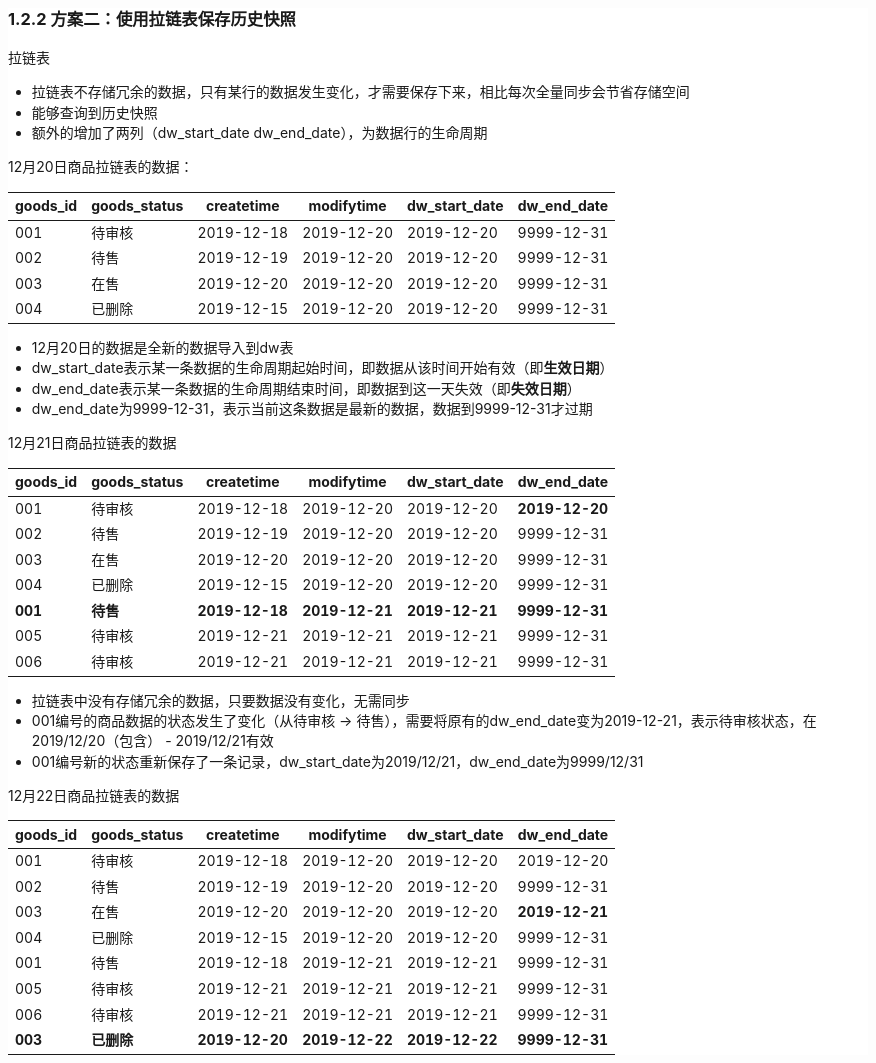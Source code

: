 ### 1.2.2 方案二：使用拉链表保存历史快照

拉链表

* 拉链表不存储冗余的数据，只有某行的数据发生变化，才需要保存下来，相比每次全量同步会节省存储空间
* 能够查询到历史快照
* 额外的增加了两列（dw_start_date dw_end_date），为数据行的生命周期



12月20日商品拉链表的数据：

| goods_id | goods_status | createtime | modifytime | dw_start_date | dw_end_date |
| -------- | ------------ | ---------- | ---------- | ------------- | ----------- |
| 001      | 待审核       | 2019-12-18 | 2019-12-20 | 2019-12-20    | 9999-12-31  |
| 002      | 待售         | 2019-12-19 | 2019-12-20 | 2019-12-20    | 9999-12-31  |
| 003      | 在售         | 2019-12-20 | 2019-12-20 | 2019-12-20    | 9999-12-31  |
| 004      | 已删除       | 2019-12-15 | 2019-12-20 | 2019-12-20    | 9999-12-31  |

* 12月20日的数据是全新的数据导入到dw表
* dw_start_date表示某一条数据的生命周期起始时间，即数据从该时间开始有效（即**生效日期**）
* dw_end_date表示某一条数据的生命周期结束时间，即数据到这一天失效（即**失效日期**）
* dw_end_date为9999-12-31，表示当前这条数据是最新的数据，数据到9999-12-31才过期



12月21日商品拉链表的数据

| goods_id | goods_status | createtime     | modifytime     | dw_start_date  | dw_end_date    |
| -------- | ------------ | -------------- | -------------- | -------------- | -------------- |
| 001      | 待审核       | 2019-12-18     | 2019-12-20     | 2019-12-20     | **2019-12-20** |
| 002      | 待售         | 2019-12-19     | 2019-12-20     | 2019-12-20     | 9999-12-31     |
| 003      | 在售         | 2019-12-20     | 2019-12-20     | 2019-12-20     | 9999-12-31     |
| 004      | 已删除       | 2019-12-15     | 2019-12-20     | 2019-12-20     | 9999-12-31     |
| **001**  | **待售**     | **2019-12-18** | **2019-12-21** | **2019-12-21** | **9999-12-31** |
| 005      | 待审核       | 2019-12-21     | 2019-12-21     | 2019-12-21     | 9999-12-31     |
| 006      | 待审核       | 2019-12-21     | 2019-12-21     | 2019-12-21     | 9999-12-31     |

* 拉链表中没有存储冗余的数据，只要数据没有变化，无需同步
* 001编号的商品数据的状态发生了变化（从待审核 → 待售），需要将原有的dw_end_date变为2019-12-21，表示待审核状态，在2019/12/20（包含） - 2019/12/21有效
* 001编号新的状态重新保存了一条记录，dw_start_date为2019/12/21，dw_end_date为9999/12/31



12月22日商品拉链表的数据

| goods_id | goods_status | createtime     | modifytime     | dw_start_date  | dw_end_date    |
| -------- | ------------ | -------------- | -------------- | -------------- | -------------- |
| 001      | 待审核       | 2019-12-18     | 2019-12-20     | 2019-12-20     | 2019-12-20     |
| 002      | 待售         | 2019-12-19     | 2019-12-20     | 2019-12-20     | 9999-12-31     |
| 003      | 在售         | 2019-12-20     | 2019-12-20     | 2019-12-20     | **2019-12-21** |
| 004      | 已删除       | 2019-12-15     | 2019-12-20     | 2019-12-20     | 9999-12-31     |
| 001      | 待售         | 2019-12-18     | 2019-12-21     | 2019-12-21     | 9999-12-31     |
| 005      | 待审核       | 2019-12-21     | 2019-12-21     | 2019-12-21     | 9999-12-31     |
| 006      | 待审核       | 2019-12-21     | 2019-12-21     | 2019-12-21     | 9999-12-31     |
| **003**  | **已删除**   | **2019-12-20** | **2019-12-22** | **2019-12-22** | **9999-12-31** |